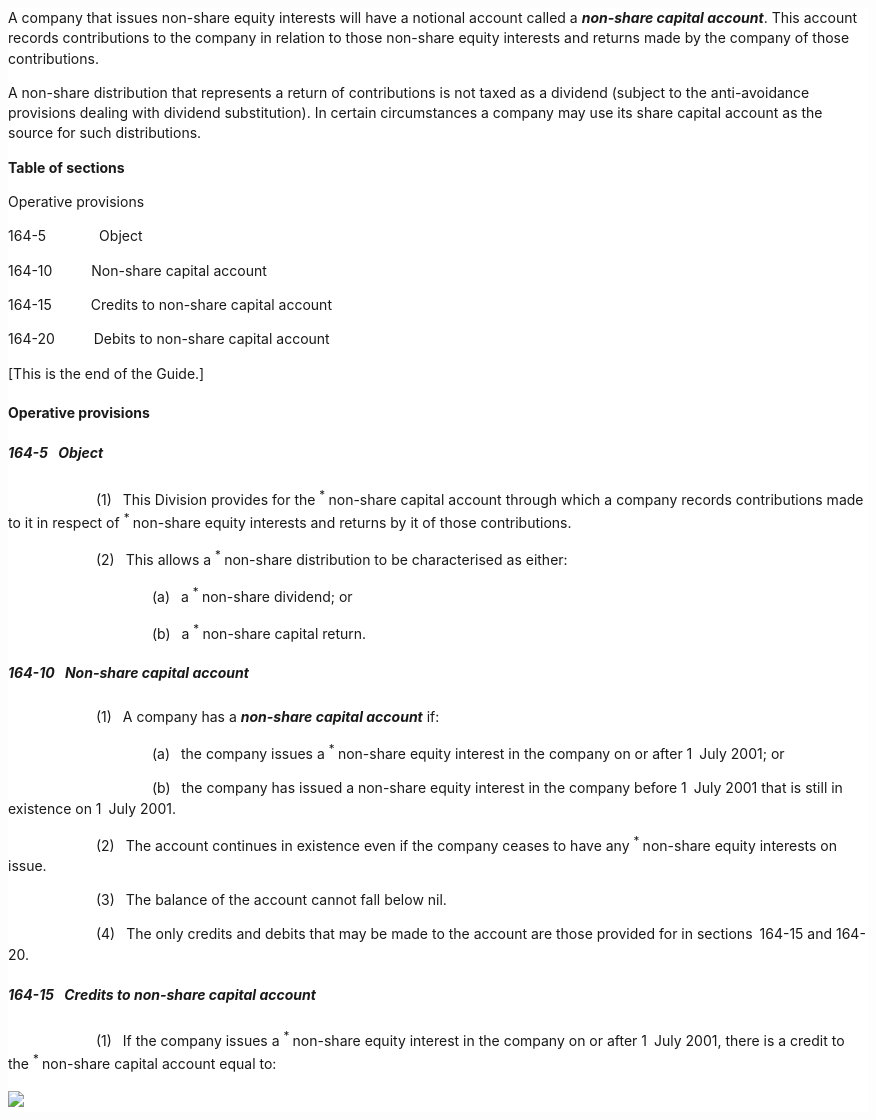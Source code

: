 A company that issues non-share equity interests will have a notional account called a **_non-share capital account_**. This account records contributions to the company in relation to those non-share equity interests and returns made by the company of those contributions.

A non-share distribution that represents a return of contributions is not taxed as a dividend (subject to the anti-avoidance provisions dealing with dividend substitution). In certain circumstances a company may use its share capital account as the source for such distributions.</div>

**Table of sections**

Operative provisions

164-5        Object

164-10      Non-share capital account

164-15      Credits to non-share capital account

164-20      Debits to non-share capital account

\[This is the end of the Guide.]

#### Operative provisions

##### <a id="164-5"></a>164-5  Object

             (1)  This Division provides for the <sup>* </sup>non-share capital account through which a company records contributions made to it in respect of <sup>* </sup>non-share equity interests and returns by it of those contributions.

             (2)  This allows a <sup>* </sup>non-share distribution to be characterised as either:

                     (a)  a <sup>* </sup>non-share dividend; or

                     (b)  a <sup>* </sup>non-share capital return.

##### <a id="164-10"></a>164-10  Non-share capital account

             (1)  A company has a **_non-share capital account_** if:

                     (a)  the company issues a <sup>* </sup>non-share equity interest in the company on or after 1 July 2001; or

                     (b)  the company has issued a non-share equity interest in the company before 1 July 2001 that is still in existence on 1 July 2001.

             (2)  The account continues in existence even if the company ceases to have any <sup>* </sup>non-share equity interests on issue.

             (3)  The balance of the account cannot fall below nil.

             (4)  The only credits and debits that may be made to the account are those provided for in sections 164-15 and 164-20.

##### <a id="164-15"></a>164-15  Credits to non-share capital account

             (1)  If the company issues a <sup>* </sup>non-share equity interest in the company on or after 1 July 2001, there is a credit to the <sup>* </sup>non-share capital account equal to:

<sub>![](http://www.comlaw.gov.au/Details/C2006C00016/Html/4F3451BFAD84BAD1CA2570F1001914BF/$FILE/image002.gif)</sub>
